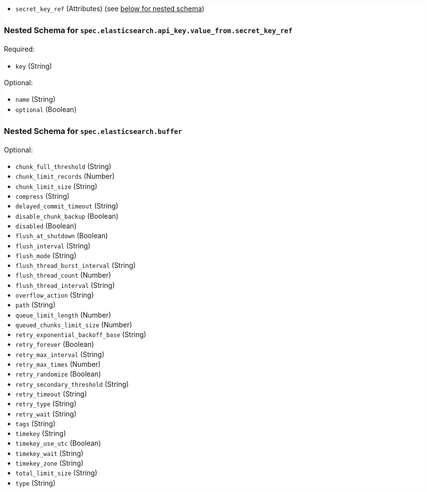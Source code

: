 - `secret_key_ref` (Attributes) (see [below for nested schema](#nestedatt--spec--elasticsearch--api_key--value_from--secret_key_ref))

<a id="nestedatt--spec--elasticsearch--api_key--value_from--secret_key_ref"></a>
### Nested Schema for `spec.elasticsearch.api_key.value_from.secret_key_ref`

Required:

- `key` (String)

Optional:

- `name` (String)
- `optional` (Boolean)




<a id="nestedatt--spec--elasticsearch--buffer"></a>
### Nested Schema for `spec.elasticsearch.buffer`

Optional:

- `chunk_full_threshold` (String)
- `chunk_limit_records` (Number)
- `chunk_limit_size` (String)
- `compress` (String)
- `delayed_commit_timeout` (String)
- `disable_chunk_backup` (Boolean)
- `disabled` (Boolean)
- `flush_at_shutdown` (Boolean)
- `flush_interval` (String)
- `flush_mode` (String)
- `flush_thread_burst_interval` (String)
- `flush_thread_count` (Number)
- `flush_thread_interval` (String)
- `overflow_action` (String)
- `path` (String)
- `queue_limit_length` (Number)
- `queued_chunks_limit_size` (Number)
- `retry_exponential_backoff_base` (String)
- `retry_forever` (Boolean)
- `retry_max_interval` (String)
- `retry_max_times` (Number)
- `retry_randomize` (Boolean)
- `retry_secondary_threshold` (String)
- `retry_timeout` (String)
- `retry_type` (String)
- `retry_wait` (String)
- `tags` (String)
- `timekey` (String)
- `timekey_use_utc` (Boolean)
- `timekey_wait` (String)
- `timekey_zone` (String)
- `total_limit_size` (String)
- `type` (String)

